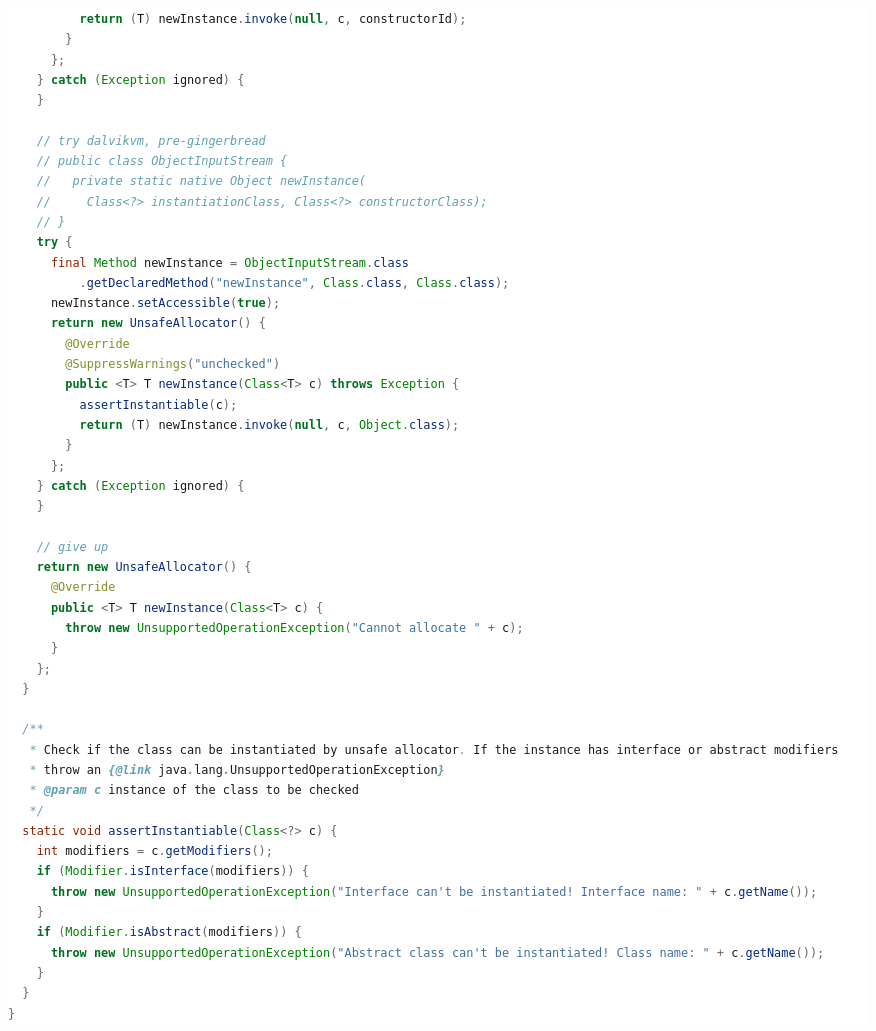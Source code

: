 ```java
          return (T) newInstance.invoke(null, c, constructorId);
        }
      };
    } catch (Exception ignored) {
    }

    // try dalvikvm, pre-gingerbread
    // public class ObjectInputStream {
    //   private static native Object newInstance(
    //     Class<?> instantiationClass, Class<?> constructorClass);
    // }
    try {
      final Method newInstance = ObjectInputStream.class
          .getDeclaredMethod("newInstance", Class.class, Class.class);
      newInstance.setAccessible(true);
      return new UnsafeAllocator() {
        @Override
        @SuppressWarnings("unchecked")
        public <T> T newInstance(Class<T> c) throws Exception {
          assertInstantiable(c);
          return (T) newInstance.invoke(null, c, Object.class);
        }
      };
    } catch (Exception ignored) {
    }

    // give up
    return new UnsafeAllocator() {
      @Override
      public <T> T newInstance(Class<T> c) {
        throw new UnsupportedOperationException("Cannot allocate " + c);
      }
    };
  }

  /**
   * Check if the class can be instantiated by unsafe allocator. If the instance has interface or abstract modifiers
   * throw an {@link java.lang.UnsupportedOperationException}
   * @param c instance of the class to be checked
   */
  static void assertInstantiable(Class<?> c) {
    int modifiers = c.getModifiers();
    if (Modifier.isInterface(modifiers)) {
      throw new UnsupportedOperationException("Interface can't be instantiated! Interface name: " + c.getName());
    }
    if (Modifier.isAbstract(modifiers)) {
      throw new UnsupportedOperationException("Abstract class can't be instantiated! Class name: " + c.getName());
    }
  }
}
```
